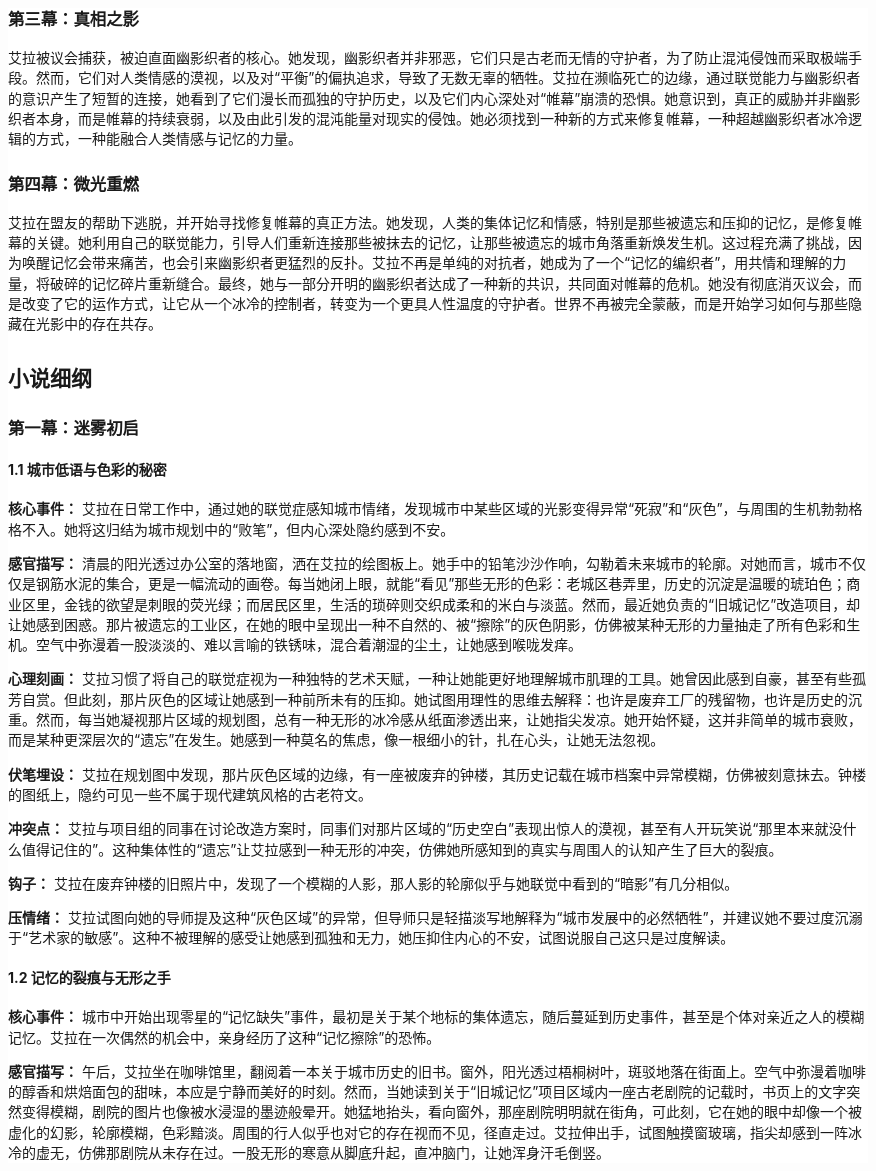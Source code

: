 ### 第三幕：真相之影

艾拉被议会捕获，被迫直面幽影织者的核心。她发现，幽影织者并非邪恶，它们只是古老而无情的守护者，为了防止混沌侵蚀而采取极端手段。然而，它们对人类情感的漠视，以及对“平衡”的偏执追求，导致了无数无辜的牺牲。艾拉在濒临死亡的边缘，通过联觉能力与幽影织者的意识产生了短暂的连接，她看到了它们漫长而孤独的守护历史，以及它们内心深处对“帷幕”崩溃的恐惧。她意识到，真正的威胁并非幽影织者本身，而是帷幕的持续衰弱，以及由此引发的混沌能量对现实的侵蚀。她必须找到一种新的方式来修复帷幕，一种超越幽影织者冰冷逻辑的方式，一种能融合人类情感与记忆的力量。

### 第四幕：微光重燃

艾拉在盟友的帮助下逃脱，并开始寻找修复帷幕的真正方法。她发现，人类的集体记忆和情感，特别是那些被遗忘和压抑的记忆，是修复帷幕的关键。她利用自己的联觉能力，引导人们重新连接那些被抹去的记忆，让那些被遗忘的城市角落重新焕发生机。这过程充满了挑战，因为唤醒记忆会带来痛苦，也会引来幽影织者更猛烈的反扑。艾拉不再是单纯的对抗者，她成为了一个“记忆的编织者”，用共情和理解的力量，将破碎的记忆碎片重新缝合。最终，她与一部分开明的幽影织者达成了一种新的共识，共同面对帷幕的危机。她没有彻底消灭议会，而是改变了它的运作方式，让它从一个冰冷的控制者，转变为一个更具人性温度的守护者。世界不再被完全蒙蔽，而是开始学习如何与那些隐藏在光影中的存在共存。

## 小说细纲

### 第一幕：迷雾初启

#### 1.1 城市低语与色彩的秘密

**核心事件：** 艾拉在日常工作中，通过她的联觉症感知城市情绪，发现城市中某些区域的光影变得异常“死寂”和“灰色”，与周围的生机勃勃格格不入。她将这归结为城市规划中的“败笔”，但内心深处隐约感到不安。

**感官描写：**
清晨的阳光透过办公室的落地窗，洒在艾拉的绘图板上。她手中的铅笔沙沙作响，勾勒着未来城市的轮廓。对她而言，城市不仅仅是钢筋水泥的集合，更是一幅流动的画卷。每当她闭上眼，就能“看见”那些无形的色彩：老城区巷弄里，历史的沉淀是温暖的琥珀色；商业区里，金钱的欲望是刺眼的荧光绿；而居民区里，生活的琐碎则交织成柔和的米白与淡蓝。然而，最近她负责的“旧城记忆”改造项目，却让她感到困惑。那片被遗忘的工业区，在她的眼中呈现出一种不自然的、被“擦除”的灰色阴影，仿佛被某种无形的力量抽走了所有色彩和生机。空气中弥漫着一股淡淡的、难以言喻的铁锈味，混合着潮湿的尘土，让她感到喉咙发痒。

**心理刻画：**
艾拉习惯了将自己的联觉症视为一种独特的艺术天赋，一种让她能更好地理解城市肌理的工具。她曾因此感到自豪，甚至有些孤芳自赏。但此刻，那片灰色的区域让她感到一种前所未有的压抑。她试图用理性的思维去解释：也许是废弃工厂的残留物，也许是历史的沉重。然而，每当她凝视那片区域的规划图，总有一种无形的冰冷感从纸面渗透出来，让她指尖发凉。她开始怀疑，这并非简单的城市衰败，而是某种更深层次的“遗忘”在发生。她感到一种莫名的焦虑，像一根细小的针，扎在心头，让她无法忽视。

**伏笔埋设：**
艾拉在规划图中发现，那片灰色区域的边缘，有一座被废弃的钟楼，其历史记载在城市档案中异常模糊，仿佛被刻意抹去。钟楼的图纸上，隐约可见一些不属于现代建筑风格的古老符文。

**冲突点：**
艾拉与项目组的同事在讨论改造方案时，同事们对那片区域的“历史空白”表现出惊人的漠视，甚至有人开玩笑说“那里本来就没什么值得记住的”。这种集体性的“遗忘”让艾拉感到一种无形的冲突，仿佛她所感知到的真实与周围人的认知产生了巨大的裂痕。

**钩子：**
艾拉在废弃钟楼的旧照片中，发现了一个模糊的人影，那人影的轮廓似乎与她联觉中看到的“暗影”有几分相似。

**压情绪：**
艾拉试图向她的导师提及这种“灰色区域”的异常，但导师只是轻描淡写地解释为“城市发展中的必然牺牲”，并建议她不要过度沉溺于“艺术家的敏感”。这种不被理解的感受让她感到孤独和无力，她压抑住内心的不安，试图说服自己这只是过度解读。

#### 1.2 记忆的裂痕与无形之手

**核心事件：** 城市中开始出现零星的“记忆缺失”事件，最初是关于某个地标的集体遗忘，随后蔓延到历史事件，甚至是个体对亲近之人的模糊记忆。艾拉在一次偶然的机会中，亲身经历了这种“记忆擦除”的恐怖。

**感官描写：**
午后，艾拉坐在咖啡馆里，翻阅着一本关于城市历史的旧书。窗外，阳光透过梧桐树叶，斑驳地落在街面上。空气中弥漫着咖啡的醇香和烘焙面包的甜味，本应是宁静而美好的时刻。然而，当她读到关于“旧城记忆”项目区域内一座古老剧院的记载时，书页上的文字突然变得模糊，剧院的图片也像被水浸湿的墨迹般晕开。她猛地抬头，看向窗外，那座剧院明明就在街角，可此刻，它在她的眼中却像一个被虚化的幻影，轮廓模糊，色彩黯淡。周围的行人似乎也对它的存在视而不见，径直走过。艾拉伸出手，试图触摸窗玻璃，指尖却感到一阵冰冷的虚无，仿佛那剧院从未存在过。一股无形的寒意从脚底升起，直冲脑门，让她浑身汗毛倒竖。
